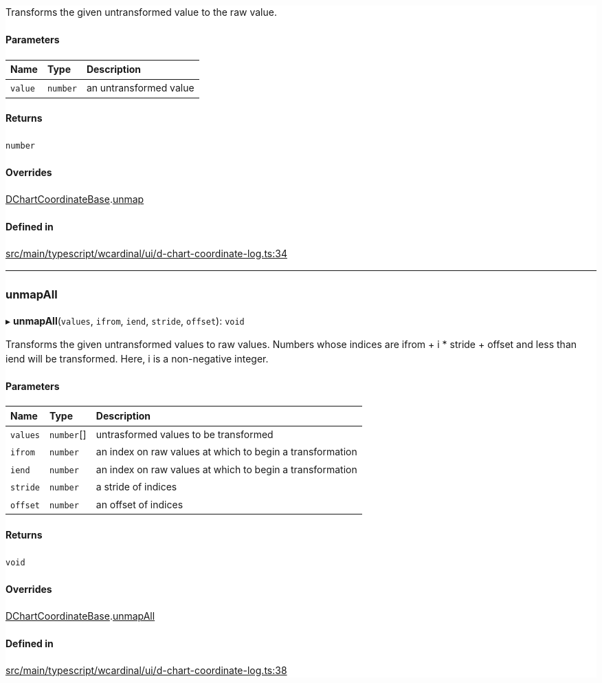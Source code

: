 Transforms the given untransformed value to the raw value.

#### Parameters

| Name | Type | Description |
| :------ | :------ | :------ |
| `value` | `number` | an untransformed value |

#### Returns

`number`

#### Overrides

[DChartCoordinateBase](DChartCoordinateBase.md).[unmap](DChartCoordinateBase.md#unmap)

#### Defined in

[src/main/typescript/wcardinal/ui/d-chart-coordinate-log.ts:34](https://github.com/winter-cardinal/winter-cardinal-ui/blob/v0.407.0/src/main/typescript/wcardinal/ui/d-chart-coordinate-log.ts#L34)

___

### unmapAll

▸ **unmapAll**(`values`, `ifrom`, `iend`, `stride`, `offset`): `void`

Transforms the given untransformed values to raw values.
Numbers whose indices are ifrom + i * stride + offset and less than iend will be transformed.
Here, i is a non-negative integer.

#### Parameters

| Name | Type | Description |
| :------ | :------ | :------ |
| `values` | `number`[] | untrasformed values to be transformed |
| `ifrom` | `number` | an index on raw values at which to begin a transformation |
| `iend` | `number` | an index on raw values at which to begin a transformation |
| `stride` | `number` | a stride of indices |
| `offset` | `number` | an offset of indices |

#### Returns

`void`

#### Overrides

[DChartCoordinateBase](DChartCoordinateBase.md).[unmapAll](DChartCoordinateBase.md#unmapall)

#### Defined in

[src/main/typescript/wcardinal/ui/d-chart-coordinate-log.ts:38](https://github.com/winter-cardinal/winter-cardinal-ui/blob/v0.407.0/src/main/typescript/wcardinal/ui/d-chart-coordinate-log.ts#L38)
